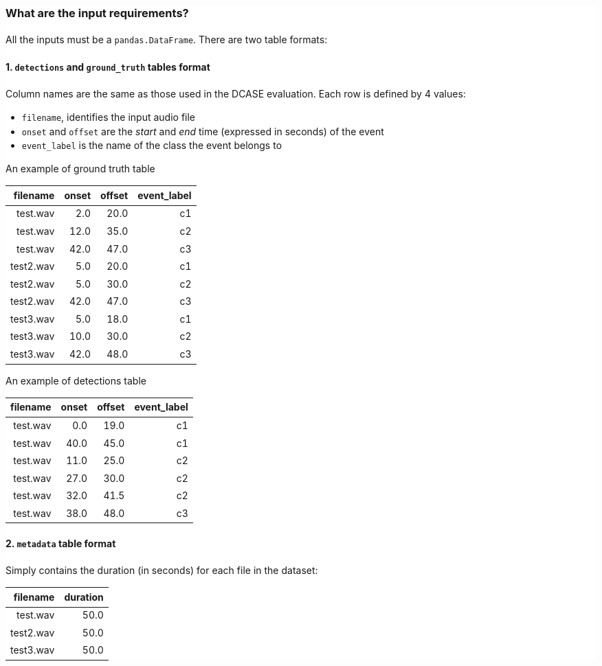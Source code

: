 ### What are the input requirements?
All the inputs must be a `pandas.DataFrame`. There are two table
formats:

#### 1. `detections` and `ground_truth` tables format
Column names are the same as those used in the DCASE evaluation.
Each row is defined by 4 values:
- `filename`, identifies the input audio file
- `onset` and `offset` are the *start* and *end* time (expressed in seconds) of
the event
- `event_label` is the name of the class the event belongs to

An example of ground truth table

|filename|onset|offset|event\_label|
|--------:|-----:|------:|-------:|
|test.wav  |   2.0 |   20.0 |   c1|
|test.wav  |  12.0 |   35.0 |   c2|
|test.wav  |  42.0 |   47.0 |   c3|
|test2.wav |   5.0 |   20.0 |   c1|
|test2.wav |   5.0 |   30.0 |   c2|
|test2.wav |  42.0 |   47.0 |   c3|
|test3.wav |   5.0 |   18.0 |   c1|
|test3.wav |  10.0 |   30.0 |   c2|
|test3.wav |  42.0 |   48.0 |   c3|

An example of detections table

|filename|onset|offset|event\_label|
|--------:|-----:|------:|-------:|
|test.wav |    0.0  |  19.0  |   c1|
|test.wav |   40.0  |  45.0  |   c1|
|test.wav |   11.0  |  25.0  |   c2|
|test.wav |   27.0  |  30.0  |   c2|
|test.wav |   32.0  |  41.5  |   c2|
|test.wav |   38.0  |  48.0  |   c3|

#### 2. `metadata` table format
Simply contains the duration (in seconds) for each file in the dataset:

|filename|duration|
|-------:|-------:|
|test.wav  | 50.0|
|test2.wav | 50.0|
|test3.wav | 50.0|

